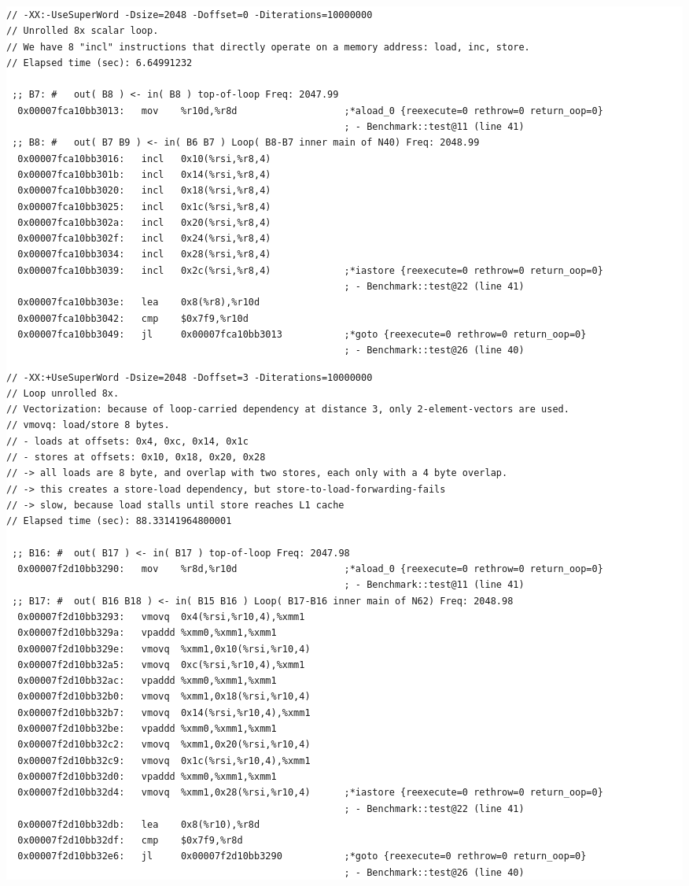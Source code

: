 ```
// -XX:-UseSuperWord -Dsize=2048 -Doffset=0 -Diterations=10000000
// Unrolled 8x scalar loop.
// We have 8 "incl" instructions that directly operate on a memory address: load, inc, store.
// Elapsed time (sec): 6.64991232

 ;; B7: #	out( B8 ) <- in( B8 ) top-of-loop Freq: 2047.99
  0x00007fca10bb3013:   mov    %r10d,%r8d                   ;*aload_0 {reexecute=0 rethrow=0 return_oop=0}
                                                            ; - Benchmark::test@11 (line 41)
 ;; B8: #	out( B7 B9 ) <- in( B6 B7 ) Loop( B8-B7 inner main of N40) Freq: 2048.99
  0x00007fca10bb3016:   incl   0x10(%rsi,%r8,4)
  0x00007fca10bb301b:   incl   0x14(%rsi,%r8,4)
  0x00007fca10bb3020:   incl   0x18(%rsi,%r8,4)
  0x00007fca10bb3025:   incl   0x1c(%rsi,%r8,4)
  0x00007fca10bb302a:   incl   0x20(%rsi,%r8,4)
  0x00007fca10bb302f:   incl   0x24(%rsi,%r8,4)
  0x00007fca10bb3034:   incl   0x28(%rsi,%r8,4)
  0x00007fca10bb3039:   incl   0x2c(%rsi,%r8,4)             ;*iastore {reexecute=0 rethrow=0 return_oop=0}
                                                            ; - Benchmark::test@22 (line 41)
  0x00007fca10bb303e:   lea    0x8(%r8),%r10d
  0x00007fca10bb3042:   cmp    $0x7f9,%r10d
  0x00007fca10bb3049:   jl     0x00007fca10bb3013           ;*goto {reexecute=0 rethrow=0 return_oop=0}
                                                            ; - Benchmark::test@26 (line 40)
```

```
// -XX:+UseSuperWord -Dsize=2048 -Doffset=3 -Diterations=10000000
// Loop unrolled 8x.
// Vectorization: because of loop-carried dependency at distance 3, only 2-element-vectors are used.
// vmovq: load/store 8 bytes.
// - loads at offsets: 0x4, 0xc, 0x14, 0x1c
// - stores at offsets: 0x10, 0x18, 0x20, 0x28
// -> all loads are 8 byte, and overlap with two stores, each only with a 4 byte overlap.
// -> this creates a store-load dependency, but store-to-load-forwarding-fails
// -> slow, because load stalls until store reaches L1 cache
// Elapsed time (sec): 88.33141964800001

 ;; B16: #	out( B17 ) <- in( B17 ) top-of-loop Freq: 2047.98
  0x00007f2d10bb3290:   mov    %r8d,%r10d                   ;*aload_0 {reexecute=0 rethrow=0 return_oop=0}
                                                            ; - Benchmark::test@11 (line 41)
 ;; B17: #	out( B16 B18 ) <- in( B15 B16 ) Loop( B17-B16 inner main of N62) Freq: 2048.98
  0x00007f2d10bb3293:   vmovq  0x4(%rsi,%r10,4),%xmm1
  0x00007f2d10bb329a:   vpaddd %xmm0,%xmm1,%xmm1
  0x00007f2d10bb329e:   vmovq  %xmm1,0x10(%rsi,%r10,4)
  0x00007f2d10bb32a5:   vmovq  0xc(%rsi,%r10,4),%xmm1
  0x00007f2d10bb32ac:   vpaddd %xmm0,%xmm1,%xmm1
  0x00007f2d10bb32b0:   vmovq  %xmm1,0x18(%rsi,%r10,4)
  0x00007f2d10bb32b7:   vmovq  0x14(%rsi,%r10,4),%xmm1
  0x00007f2d10bb32be:   vpaddd %xmm0,%xmm1,%xmm1
  0x00007f2d10bb32c2:   vmovq  %xmm1,0x20(%rsi,%r10,4)
  0x00007f2d10bb32c9:   vmovq  0x1c(%rsi,%r10,4),%xmm1
  0x00007f2d10bb32d0:   vpaddd %xmm0,%xmm1,%xmm1
  0x00007f2d10bb32d4:   vmovq  %xmm1,0x28(%rsi,%r10,4)      ;*iastore {reexecute=0 rethrow=0 return_oop=0}
                                                            ; - Benchmark::test@22 (line 41)
  0x00007f2d10bb32db:   lea    0x8(%r10),%r8d
  0x00007f2d10bb32df:   cmp    $0x7f9,%r8d
  0x00007f2d10bb32e6:   jl     0x00007f2d10bb3290           ;*goto {reexecute=0 rethrow=0 return_oop=0}
                                                            ; - Benchmark::test@26 (line 40)
```